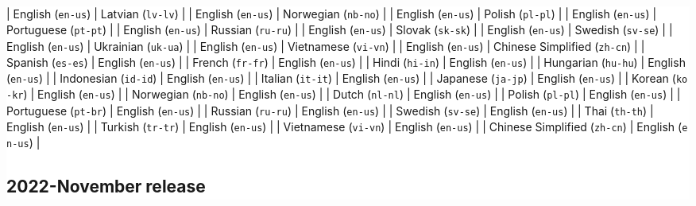 | English (`en-us`)     | Latvian (`lv-lv`) |
| English (`en-us`)     | Norwegian (`nb-no`) |
| English (`en-us`)     | Polish (`pl-pl`) |
| English (`en-us`)     | Portuguese (`pt-pt`) |
| English (`en-us`)     | Russian (`ru-ru`) |
| English (`en-us`)     | Slovak (`sk-sk`) |
| English (`en-us`)     | Swedish (`sv-se`) |
| English (`en-us`)     | Ukrainian (`uk-ua`) |
| English (`en-us`)     | Vietnamese (`vi-vn`) |
| English (`en-us`)     | Chinese Simplified (`zh-cn`) |
| Spanish (`es-es`)     | English (`en-us`) |
| French (`fr-fr`)     | English (`en-us`) |
| Hindi (`hi-in`)     | English (`en-us`) |
| Hungarian (`hu-hu`)     | English (`en-us`) |
| Indonesian (`id-id`)     | English (`en-us`) |
| Italian (`it-it`)     | English (`en-us`) |
| Japanese (`ja-jp`)     | English (`en-us`) |
| Korean (`ko-kr`)     | English (`en-us`) |
| Norwegian (`nb-no`)     | English (`en-us`) |
| Dutch (`nl-nl`)     | English (`en-us`) |
| Polish (`pl-pl`)     | English (`en-us`) |
| Portuguese (`pt-br`)     | English (`en-us`) |
| Russian (`ru-ru`)     | English (`en-us`) |
| Swedish (`sv-se`)     | English (`en-us`) |
| Thai (`th-th`)     | English (`en-us`) |
| Turkish (`tr-tr`)     | English (`en-us`) |
| Vietnamese (`vi-vn`)     | English (`en-us`) |
| Chinese Simplified (`zh-cn`)     | English (`en-us`) |

## 2022-November release
